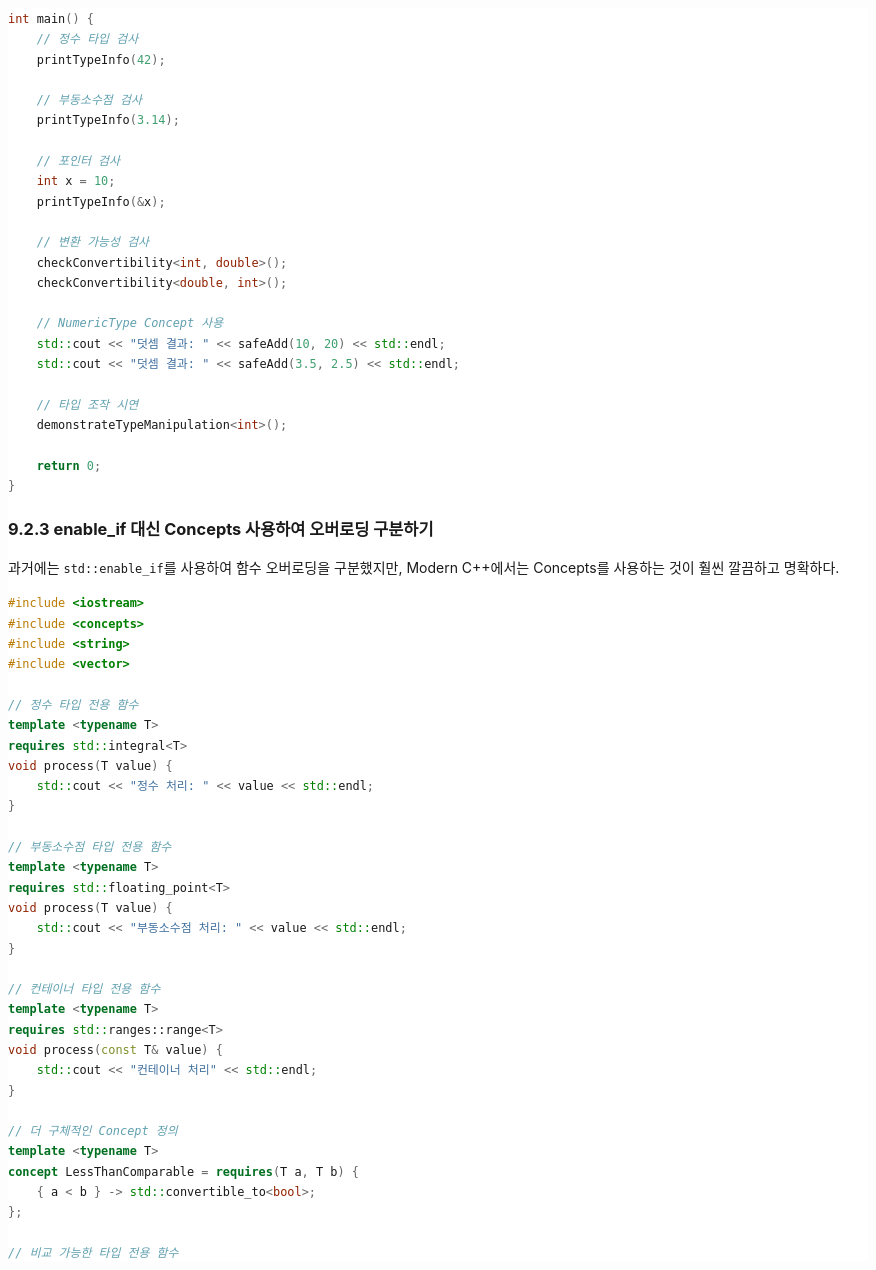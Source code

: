 ```cpp
int main() {
    // 정수 타입 검사
    printTypeInfo(42);
    
    // 부동소수점 검사
    printTypeInfo(3.14);
    
    // 포인터 검사
    int x = 10;
    printTypeInfo(&x);
    
    // 변환 가능성 검사
    checkConvertibility<int, double>();
    checkConvertibility<double, int>();
    
    // NumericType Concept 사용
    std::cout << "덧셈 결과: " << safeAdd(10, 20) << std::endl;
    std::cout << "덧셈 결과: " << safeAdd(3.5, 2.5) << std::endl;
    
    // 타입 조작 시연
    demonstrateTypeManipulation<int>();
    
    return 0;
}
```

### 9.2.3 enable_if 대신 Concepts 사용하여 오버로딩 구분하기
과거에는 `std::enable_if`를 사용하여 함수 오버로딩을 구분했지만, Modern C++에서는 Concepts를 사용하는 것이 훨씬 깔끔하고 명확하다.

```cpp
#include <iostream>
#include <concepts>
#include <string>
#include <vector>

// 정수 타입 전용 함수
template <typename T>
requires std::integral<T>
void process(T value) {
    std::cout << "정수 처리: " << value << std::endl;
}

// 부동소수점 타입 전용 함수
template <typename T>
requires std::floating_point<T>
void process(T value) {
    std::cout << "부동소수점 처리: " << value << std::endl;
}

// 컨테이너 타입 전용 함수
template <typename T>
requires std::ranges::range<T>
void process(const T& value) {
    std::cout << "컨테이너 처리" << std::endl;
}

// 더 구체적인 Concept 정의
template <typename T>
concept LessThanComparable = requires(T a, T b) {
    { a < b } -> std::convertible_to<bool>;
};

// 비교 가능한 타입 전용 함수
```